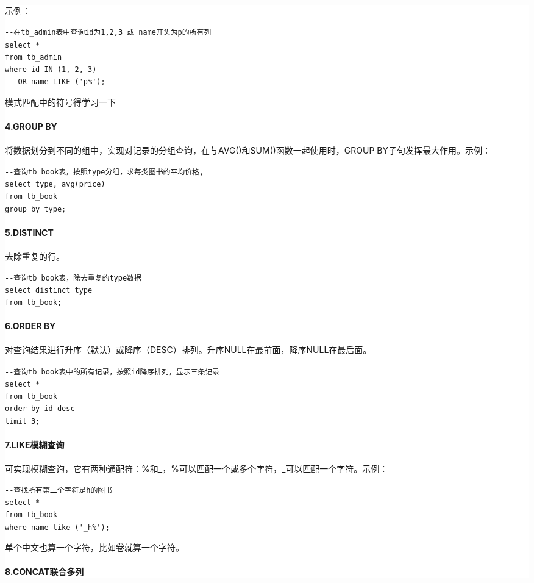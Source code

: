 示例：

```mysql
--在tb_admin表中查询id为1,2,3 或 name开头为p的所有列
select *
from tb_admin
where id IN (1, 2, 3)
   OR name LIKE ('p%');
```

模式匹配中的符号得学习一下

#### 4.GROUP BY

将数据划分到不同的组中，实现对记录的分组查询，在与AVG()和SUM()函数一起使用时，GROUP BY子句发挥最大作用。示例：

```mysql
--查询tb_book表，按照type分组，求每类图书的平均价格,
select type, avg(price)
from tb_book
group by type;
```

#### 5.DISTINCT

去除重复的行。

```mysql
--查询tb_book表，除去重复的type数据
select distinct type
from tb_book;
```

#### 6.ORDER BY

对查询结果进行升序（默认）或降序（DESC）排列。升序NULL在最前面，降序NULL在最后面。

```mysql
--查询tb_book表中的所有记录，按照id降序排列，显示三条记录
select *
from tb_book
order by id desc
limit 3;
```

#### 7.LIKE模糊查询

可实现模糊查询，它有两种通配符：%和_，%可以匹配一个或多个字符，_可以匹配一个字符。示例：

```mysql
--查找所有第二个字符是h的图书
select *
from tb_book
where name like ('_h%');
```

单个中文也算一个字符，比如卷就算一个字符。

#### 8.CONCAT联合多列
